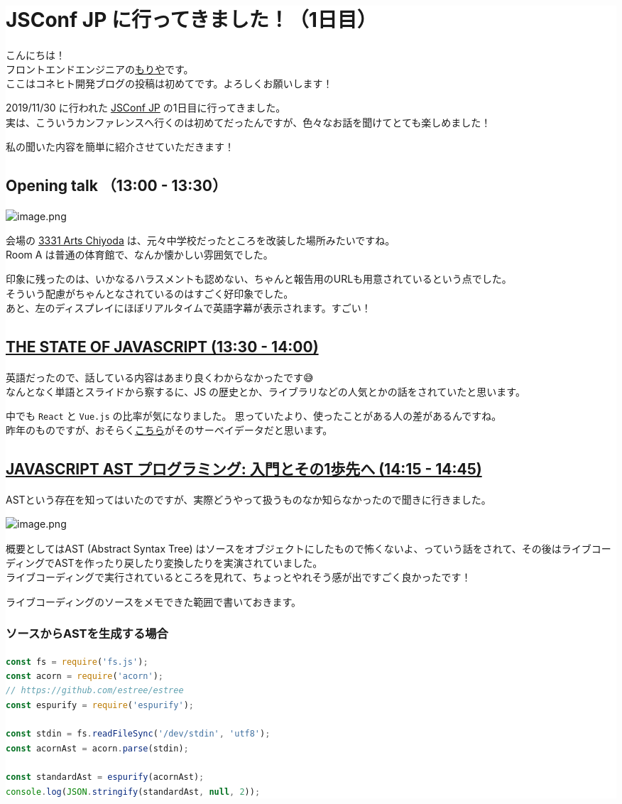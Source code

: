 # JSConf JP に行ってきました！（1日目）

こんにちは！  
フロントエンドエンジニアの[もりや](https://mryhryki.com/)です。  
ここはコネヒト開発ブログの投稿は初めてです。よろしくお願いします！

2019/11/30 に行われた [JSConf JP](https://jsconf.jp/2019/) の1日目に行ってきました。  
実は、こういうカンファレンスへ行くのは初めてだったんですが、色々なお話を聞けてとても楽しめました！

私の聞いた内容を簡単に紹介させていただきます！

## Opening talk （13:00 - 13:30）

![image.png](https://i.gyazo.com/8e8dceea2215a07cddcda6c63a701141.png)

会場の [3331 Arts Chiyoda](https://www.3331.jp/about/) は、元々中学校だったところを改装した場所みたいですね。  
Room A は普通の体育館で、なんか懐かしい雰囲気でした。

印象に残ったのは、いかなるハラスメントも認めない、ちゃんと報告用のURLも用意されているという点でした。  
そういう配慮がちゃんとなされているのはすごく好印象でした。  
あと、左のディスプレイにほぼリアルタイムで英語字幕が表示されます。すごい！

## [THE STATE OF JAVASCRIPT (13:30 - 14:00)](https://jsconf.jp/2019/talk/s-greif-r-benitte)

英語だったので、話している内容はあまり良くわからなかったです😅  
なんとなく単語とスライドから察するに、JS の歴史とか、ライブラリなどの人気とかの話をされていたと思います。

中でも `React` と `Vue.js` の比率が気になりました。
思っていたより、使ったことがある人の差があるんですね。  
昨年のものですが、おそらく[こちら](https://2018.stateofjs.com/front-end-frameworks/react/)がそのサーベイデータだと思います。

## [JAVASCRIPT AST プログラミング: 入門とその1歩先へ (14:15 - 14:45)](https://jsconf.jp/2019/talk/takuto-wada)

ASTという存在を知ってはいたのですが、実際どうやって扱うものなか知らなかったので聞きに行きました。

![image.png](https://i.gyazo.com/562fad061f0244a253dd654f02c31d39.png)

概要としてはAST (Abstract Syntax Tree) はソースをオブジェクトにしたもので怖くないよ、っていう話をされて、その後はライブコーディングでASTを作ったり戻したり変換したりを実演されていました。  
ライブコーディングで実行されているところを見れて、ちょっとやれそう感が出ですごく良かったです！

ライブコーディングのソースをメモできた範囲で書いておきます。

### ソースからASTを生成する場合

```js
const fs = require('fs.js');
const acorn = require('acorn');
// https://github.com/estree/estree
const espurify = require('espurify');

const stdin = fs.readFileSync('/dev/stdin', 'utf8');
const acornAst = acorn.parse(stdin);

const standardAst = espurify(acornAst);
console.log(JSON.stringify(standardAst, null, 2));
```
